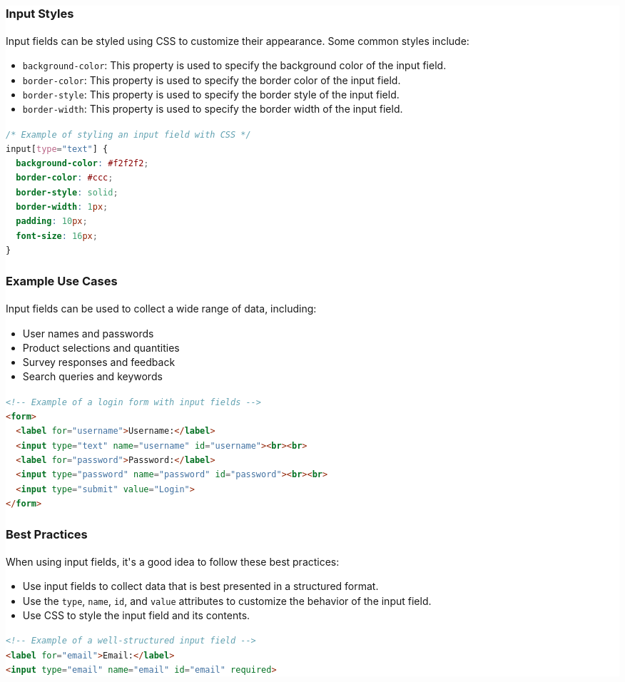 ### Input Styles

Input fields can be styled using CSS to customize their appearance. Some common styles include:

* `background-color`: This property is used to specify the background color of the input field.
* `border-color`: This property is used to specify the border color of the input field.
* `border-style`: This property is used to specify the border style of the input field.
* `border-width`: This property is used to specify the border width of the input field.

```css
/* Example of styling an input field with CSS */
input[type="text"] {
  background-color: #f2f2f2;
  border-color: #ccc;
  border-style: solid;
  border-width: 1px;
  padding: 10px;
  font-size: 16px;
}
```

### Example Use Cases

Input fields can be used to collect a wide range of data, including:

* User names and passwords
* Product selections and quantities
* Survey responses and feedback
* Search queries and keywords

```html
<!-- Example of a login form with input fields -->
<form>
  <label for="username">Username:</label>
  <input type="text" name="username" id="username"><br><br>
  <label for="password">Password:</label>
  <input type="password" name="password" id="password"><br><br>
  <input type="submit" value="Login">
</form>
```

### Best Practices

When using input fields, it's a good idea to follow these best practices:

* Use input fields to collect data that is best presented in a structured format.
* Use the `type`, `name`, `id`, and `value` attributes to customize the behavior of the input field.
* Use CSS to style the input field and its contents.

```html
<!-- Example of a well-structured input field -->
<label for="email">Email:</label>
<input type="email" name="email" id="email" required>
```
